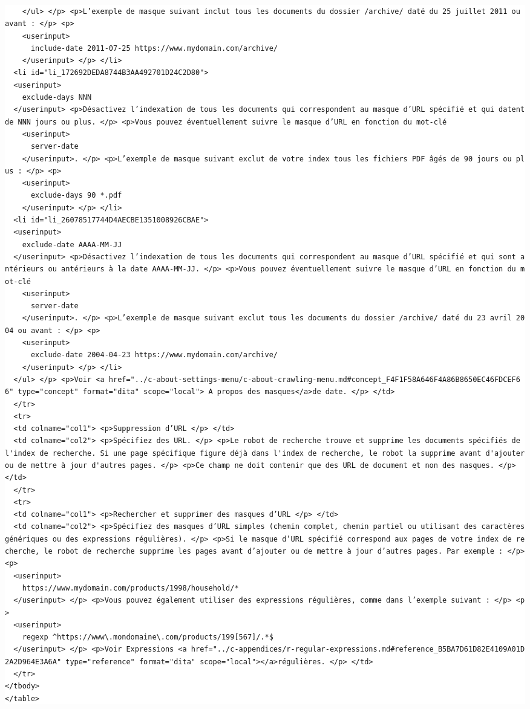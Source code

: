         </ul> </p> <p>L’exemple de masque suivant inclut tous les documents du dossier /archive/ daté du 25 juillet 2011 ou avant : </p> <p> 
        <userinput>
          include-date 2011-07-25 https://www.mydomain.com/archive/ 
        </userinput> </p> </li> 
      <li id="li_172692DEDA8744B3AA492701D24C2D80"> 
      <userinput>
        exclude-days NNN 
      </userinput> <p>Désactivez l’indexation de tous les documents qui correspondent au masque d’URL spécifié et qui datent de NNN jours ou plus. </p> <p>Vous pouvez éventuellement suivre le masque d’URL en fonction du mot-clé 
        <userinput>
          server-date 
        </userinput>. </p> <p>L’exemple de masque suivant exclut de votre index tous les fichiers PDF âgés de 90 jours ou plus : </p> <p> 
        <userinput>
          exclude-days 90 *.pdf 
        </userinput> </p> </li> 
      <li id="li_26078517744D4AECBE1351008926CBAE"> 
      <userinput>
        exclude-date AAAA-MM-JJ 
      </userinput> <p>Désactivez l’indexation de tous les documents qui correspondent au masque d’URL spécifié et qui sont antérieurs ou antérieurs à la date AAAA-MM-JJ. </p> <p>Vous pouvez éventuellement suivre le masque d’URL en fonction du mot-clé 
        <userinput>
          server-date 
        </userinput>. </p> <p>L’exemple de masque suivant exclut tous les documents du dossier /archive/ daté du 23 avril 2004 ou avant : </p> <p> 
        <userinput>
          exclude-date 2004-04-23 https://www.mydomain.com/archive/ 
        </userinput> </p> </li> 
      </ul> </p> <p>Voir <a href="../c-about-settings-menu/c-about-crawling-menu.md#concept_F4F1F58A646F4A86B8650EC46FDCEF66" type="concept" format="dita" scope="local"> A propos des masques</a>de date. </p> </td> 
      </tr> 
      <tr> 
      <td colname="col1"> <p>Suppression d’URL </p> </td> 
      <td colname="col2"> <p>Spécifiez des URL. </p> <p>Le robot de recherche trouve et supprime les documents spécifiés de l'index de recherche. Si une page spécifique figure déjà dans l'index de recherche, le robot la supprime avant d'ajouter ou de mettre à jour d'autres pages. </p> <p>Ce champ ne doit contenir que des URL de document et non des masques. </p> </td> 
      </tr> 
      <tr> 
      <td colname="col1"> <p>Rechercher et supprimer des masques d’URL </p> </td> 
      <td colname="col2"> <p>Spécifiez des masques d’URL simples (chemin complet, chemin partiel ou utilisant des caractères génériques ou des expressions régulières). </p> <p>Si le masque d’URL spécifié correspond aux pages de votre index de recherche, le robot de recherche supprime les pages avant d’ajouter ou de mettre à jour d’autres pages. Par exemple : </p> <p> 
      <userinput>
        https://www.mydomain.com/products/1998/household/* 
      </userinput> </p> <p>Vous pouvez également utiliser des expressions régulières, comme dans l’exemple suivant : </p> <p> 
      <userinput>
        regexp ^https://www\.mondomaine\.com/products/199[567]/.*$ 
      </userinput> </p> <p>Voir Expressions <a href="../c-appendices/r-regular-expressions.md#reference_B5BA7D61D82E4109A01D2A2D964E3A6A" type="reference" format="dita" scope="local"></a>régulières. </p> </td> 
      </tr> 
    </tbody> 
    </table>
